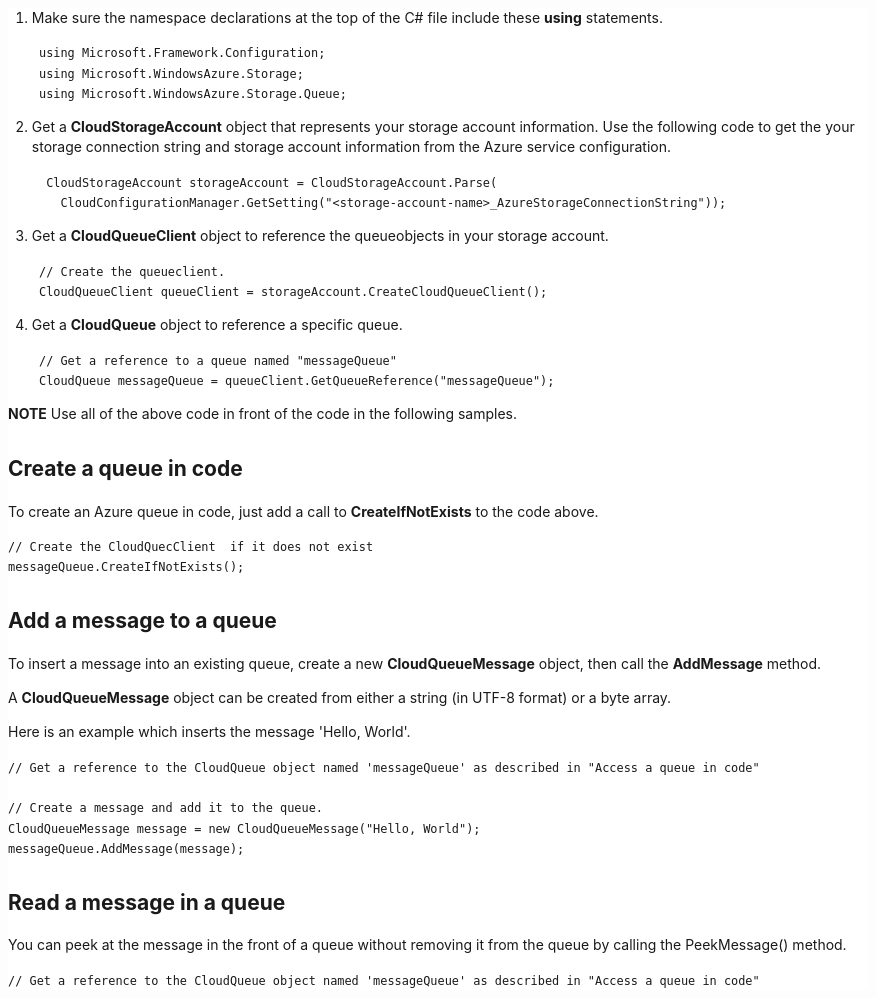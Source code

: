 1. Make sure the namespace declarations at the top of the C# file include these **using** statements.

		using Microsoft.Framework.Configuration;
		using Microsoft.WindowsAzure.Storage;
		using Microsoft.WindowsAzure.Storage.Queue;

2. Get a **CloudStorageAccount** object that represents your storage account information. Use the following code to get the your storage connection string and storage account information from the Azure service configuration.

		 CloudStorageAccount storageAccount = CloudStorageAccount.Parse(
		   CloudConfigurationManager.GetSetting("<storage-account-name>_AzureStorageConnectionString"));

3. Get a **CloudQueueClient** object to reference the queueobjects in your storage account.  

	    // Create the queueclient.
    	CloudQueueClient queueClient = storageAccount.CreateCloudQueueClient();

4. Get a **CloudQueue** object to reference a specific queue.

    	// Get a reference to a queue named "messageQueue"
	    CloudQueue messageQueue = queueClient.GetQueueReference("messageQueue");


**NOTE** Use all of the above code in front of the code in the following samples.

## Create a queue in code

To create an Azure queue in code, just add a call to **CreateIfNotExists** to the code above.

	// Create the CloudQuecClient  if it does not exist
	messageQueue.CreateIfNotExists();

## Add a message to a queue

To insert a message into an existing queue, create a new **CloudQueueMessage** object, then call the **AddMessage** method.

A **CloudQueueMessage** object can be created from either a string (in UTF-8 format) or a byte array.

Here is an example which inserts the message 'Hello, World'.

	// Get a reference to the CloudQueue object named 'messageQueue' as described in "Access a queue in code"

	// Create a message and add it to the queue.
	CloudQueueMessage message = new CloudQueueMessage("Hello, World");
	messageQueue.AddMessage(message);

## Read a message in a queue

You can peek at the message in the front of a queue without removing it from the queue by calling the PeekMessage() method.

    // Get a reference to the CloudQueue object named 'messageQueue' as described in "Access a queue in code"
